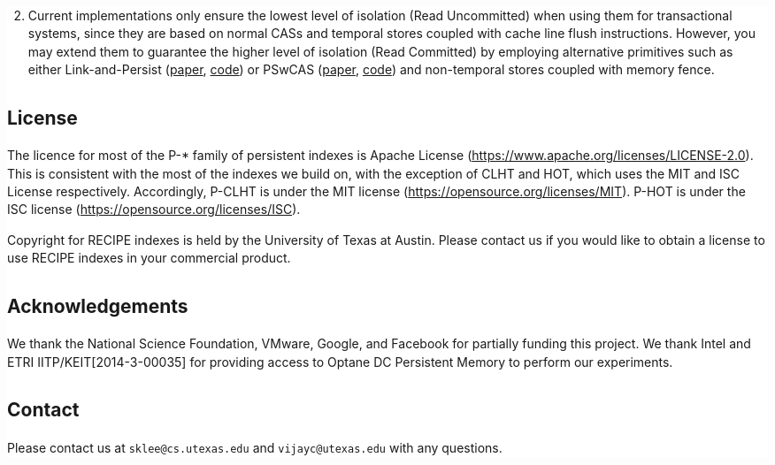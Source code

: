 2. Current implementations only ensure the lowest level of isolation (Read Uncommitted) when using them for transactional systems, 
since they are based on normal CASs and temporal stores coupled with cache line flush instructions. However, you may extend them
to guarantee the higher level of isolation (Read Committed) by employing alternative primitives such as either Link-and-Persist 
([paper](https://www.usenix.org/system/files/conference/atc18/atc18-david.pdf), [code](https://github.com/LPD-EPFL/nv-lf-structures)) 
or PSwCAS ([paper](https://ieeexplore.ieee.org/abstract/document/8509270), [code](https://github.com/microsoft/pmwcas)) 
and non-temporal stores coupled with memory fence.

## License

The licence for most of the P-* family of persistent indexes is Apache License (https://www.apache.org/licenses/LICENSE-2.0). This is consistent with the most of the indexes we build on, with the exception of CLHT and HOT, which uses the MIT and ISC License respectively. Accordingly, P-CLHT is under the MIT license (https://opensource.org/licenses/MIT). P-HOT is under the ISC license (https://opensource.org/licenses/ISC).

Copyright for RECIPE indexes is held by the University of Texas at Austin. Please contact us if you would like to obtain a license to use RECIPE indexes in your commercial product. 

## Acknowledgements

We thank the National Science Foundation, VMware, Google, and Facebook for partially funding this project. We thank Intel and ETRI IITP/KEIT[2014-3-00035] for providing access to Optane DC Persistent Memory to perform our experiments.

## Contact

Please contact us at `sklee@cs.utexas.edu` and `vijayc@utexas.edu` with any questions.
